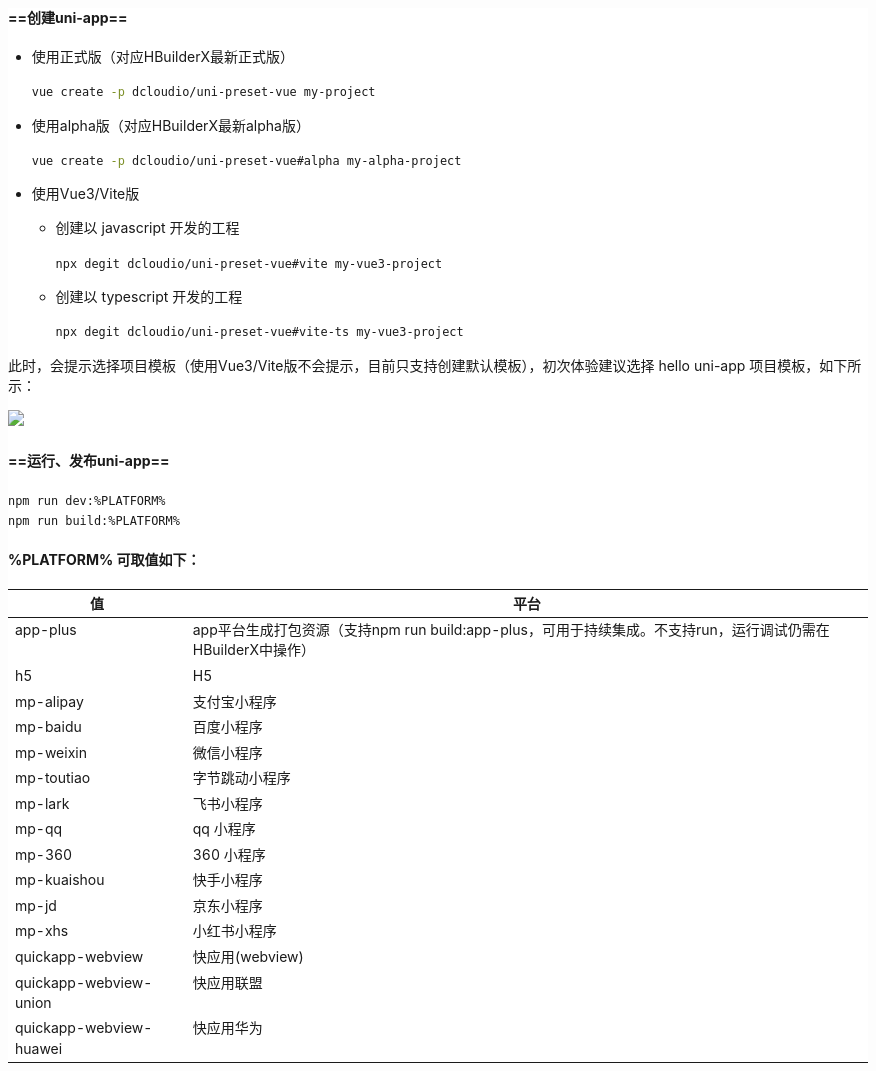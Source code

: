 #### ==创建uni-app==

  - 使用正式版（对应HBuilderX最新正式版）
    ```bash
    vue create -p dcloudio/uni-preset-vue my-project
    ```

  - 使用alpha版（对应HBuilderX最新alpha版）
    ```bash
    vue create -p dcloudio/uni-preset-vue#alpha my-alpha-project
    ```

  - 使用Vue3/Vite版
    - 创建以 javascript 开发的工程
      ```bash
      npx degit dcloudio/uni-preset-vue#vite my-vue3-project
      ```
    - 创建以 typescript 开发的工程
      ```bash
      npx degit dcloudio/uni-preset-vue#vite-ts my-vue3-project
      ```
    
此时，会提示选择项目模板（使用Vue3/Vite版不会提示，目前只支持创建默认模板），初次体验建议选择 hello uni-app 项目模板，如下所示：

![](/images/uniapp/uni8.png)

#### ==运行、发布uni-app==

```bash
npm run dev:%PLATFORM%
npm run build:%PLATFORM%
```
#### **%PLATFORM% 可取值如下：**

| 值                      | 平台                                                         |
| ----------------------- | ------------------------------------------------------------ |
| app-plus                | app平台生成打包资源（支持npm run build:app-plus，可用于持续集成。不支持run，运行调试仍需在HBuilderX中操作） |
| h5                      | H5                                                           |
| mp-alipay               | 支付宝小程序                                                 |
| mp-baidu                | 百度小程序                                                   |
| mp-weixin               | 微信小程序                                                   |
| mp-toutiao              | 字节跳动小程序                                               |
| mp-lark                 | 飞书小程序                                                   |
| mp-qq                   | qq 小程序                                                    |
| mp-360                  | 360 小程序                                                   |
| mp-kuaishou             | 快手小程序                                                   |
| mp-jd                   | 京东小程序                                                   |
| mp-xhs                  | 小红书小程序                                                 |
| quickapp-webview        | 快应用(webview)                                              |
| quickapp-webview-union  | 快应用联盟                                                   |
| quickapp-webview-huawei | 快应用华为                                                   |
